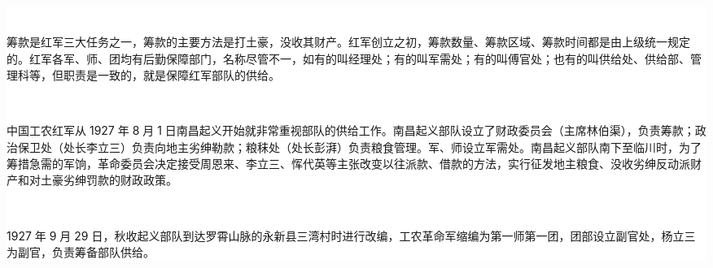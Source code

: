   </span>
  <br/>
 </p>
 <p class="p2">
  <span class="s1">
   筹款是红军三大任务之一，筹款的主要方法是打土豪，没收其财产。红军创立之初，筹款数量、筹款区域、筹款时间都是由上级统一规定的。红军各军、师、团均有后勤保障部门，名称尽管不一，如有的叫经理处；有的叫军需处；有的叫傅官处；也有的叫供给处、供给部、管理科等，但职责是一致的，就是保障红军部队的供给。
  </span>
 </p>
 <p class="p1">
  <span class="s1">
  </span>
  <br/>
 </p>
 <p class="p2">
  <span class="s1">
   中国工农红军从
  </span>
  <span class="s3">
   1927
  </span>
  <span class="s1">
   年
  </span>
  <span class="s3">
   8
  </span>
  <span class="s1">
   月
  </span>
  <span class="s3">
   1
  </span>
  <span class="s1">
   日南昌起义开始就非常重视部队的供给工作。南昌起义部队设立了财政委员会（主席林伯渠），负责筹款；政治保卫处（处长李立三）负责向地主劣绅勒款；粮秣处（处长彭湃）负责粮食管理。军、师设立军需处。南昌起义部队南下至临川时，为了筹措急需的军饷，革命委员会决定接受周恩来、李立三、恽代英等主张改变以往派款、借款的方法，实行征发地主粮食、没收劣绅反动派财产和对土豪劣绅罚款的财政政策。
  </span>
 </p>
 <p class="p1">
  <span class="s1">
  </span>
  <br/>
 </p>
 <p class="p2">
  <span class="s3">
   1927
  </span>
  <span class="s1">
   年
  </span>
  <span class="s3">
   9
  </span>
  <span class="s1">
   月
  </span>
  <span class="s3">
   29
  </span>
  <span class="s1">
   日，秋收起义部队到达罗霄山脉的永新县三湾村时进行改编，工农革命军缩编为第一师第一团，团部设立副官处，杨立三为副官，负责筹备部队供给。
  </span>
 </p>
 <p class="p1">